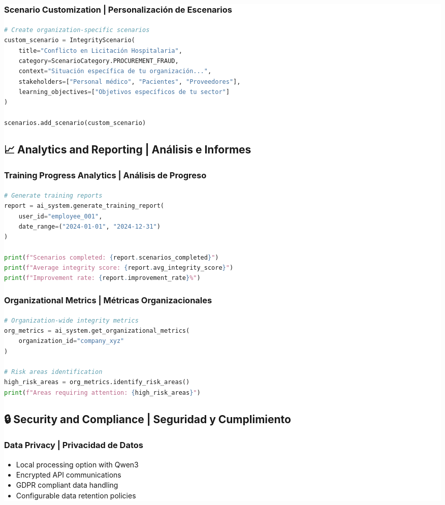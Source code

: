 ### Scenario Customization | Personalización de Escenarios

```python
# Create organization-specific scenarios
custom_scenario = IntegrityScenario(
    title="Conflicto en Licitación Hospitalaria",
    category=ScenarioCategory.PROCUREMENT_FRAUD,
    context="Situación específica de tu organización...",
    stakeholders=["Personal médico", "Pacientes", "Proveedores"],
    learning_objectives=["Objetivos específicos de tu sector"]
)

scenarios.add_scenario(custom_scenario)
```

## 📈 Analytics and Reporting | Análisis e Informes

### Training Progress Analytics | Análisis de Progreso

```python
# Generate training reports
report = ai_system.generate_training_report(
    user_id="employee_001",
    date_range=("2024-01-01", "2024-12-31")
)

print(f"Scenarios completed: {report.scenarios_completed}")
print(f"Average integrity score: {report.avg_integrity_score}")
print(f"Improvement rate: {report.improvement_rate}%")
```

### Organizational Metrics | Métricas Organizacionales

```python
# Organization-wide integrity metrics
org_metrics = ai_system.get_organizational_metrics(
    organization_id="company_xyz"
)

# Risk areas identification
high_risk_areas = org_metrics.identify_risk_areas()
print(f"Areas requiring attention: {high_risk_areas}")
```

## 🔒 Security and Compliance | Seguridad y Cumplimiento

### Data Privacy | Privacidad de Datos
- Local processing option with Qwen3
- Encrypted API communications
- GDPR compliant data handling
- Configurable data retention policies
